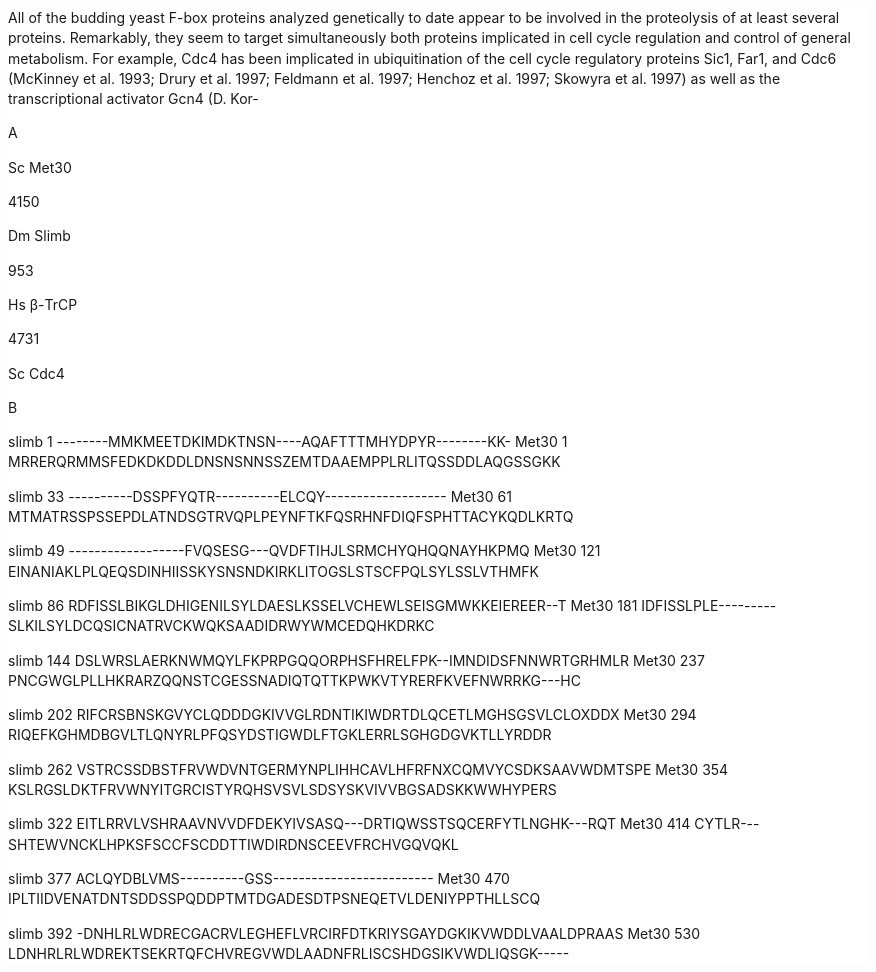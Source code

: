 All of the budding yeast F-box proteins analyzed genetically to date appear to be involved in the proteolysis of at least several proteins. Remarkably, they seem to target simultaneously both proteins implicated in cell cycle regulation and control of general metabolism. For example, Cdc4 has been implicated in ubiquitination of the cell cycle regulatory proteins Sic1, Far1, and Cdc6 (McKinney et al. 1993; Drury et al. 1997; Feldmann et al. 1997; Henchoz et al. 1997; Skowyra et al. 1997) as well as the transcriptional activator Gcn4 (D. Kor-

A

Sc Met30

4150

Dm Slimb

953

Hs β-TrCP

4731

Sc Cdc4


B

slimb          1    --------MMKMEETDKIMDKTNSN----AQAFTTTMHYDPYR--------KK-
Met30         1    MRRERQRMMSFEDKDKDDLDNSNSNNSSZEMTDAAEMPPLRLITQSSDDLAQGSSGKK


slimb          33   ----------DSSPFYQTR----------ELCQY-------------------
Met30          61   MTMATRSSPSSEPDLATNDSGTRVQPLPEYNFTKFQSRHNFDIQFSPHTTACYKQDLKRTQ


slimb          49   ------------------FVQSESG---QVDFTIHJLSRMCHYQHQQNAYHKPMQ
Met30         121   EINANIAKLPLQEQSDINHIISSKYSNSNDKIRKLITOGSLSTSCFPQLSYLSSLVTHMFK


slimb          86   RDFISSLBIKGLDHIGENILSYLDAESLKSSELVCHEWLSEISGMWKKEIEREER--T
Met30         181   IDFISSLPLE---------SLKILSYLDCQSICNATRVCKWQKSAADIDRWYWMCEDQHKDRKC


slimb         144   DSLWRSLAERKNWMQYLFKPRPGQQORPHSFHRELFPK--IMNDIDSFNNWRTGRHMLR
Met30         237   PNCGWGLPLLHKRARZQQNSTCGESSNADIQTQTTKPWKVTYRERFKVEFNWRRKG---HC


slimb         202   RIFCRSBNSKGVYCLQDDDGKIVVGLRDNTIKIWDRTDLQCETLMGHSGSVLCLOXDDX
Met30         294   RIQEFKGHMDBGVLTLQNYRLPFQSYDSTIGWDLFTGKLERRLSGHGDGVKTLLYRDDR


slimb         262   VSTRCSSDBSTFRVWDVNTGERMYNPLIHHCAVLHFRFNXCQMVYCSDKSAAVWDMTSPE
Met30         354   KSLRGSLDKTFRVWNYITGRCISTYRQHSVSVLSDSYSKVIVVBGSADSKKWWHYPERS


slimb         322   EITLRRVLVSHRAAVNVVDFDEKYIVSASQ---DRTIQWSSTSQCERFYTLNGHK---RQT
Met30         414   CYTLR---SHTEWVNCKLHPKSFSCCFSCDDTTIWDIRDNSCEEVFRCHVGQVQKL


slimb         377   ACLQYDBLVMS----------GSS-------------------------
Met30         470   IPLTIIDVENATDNTSDDSSPQDDPTMTDGADESDTPSNEQETVLDENIYPPTHLLSCQ


slimb         392   -DNHLRLWDRECGACRVLEGHEFLVRCIRFDTKRIYSGAYDGKIKVWDDLVAALDPRAAS
Met30         530   LDNHRLRLWDREKTSEKRTQFCHVREGVWDLAADNFRLISCSHDGSIKVWDLIQSGK-----
